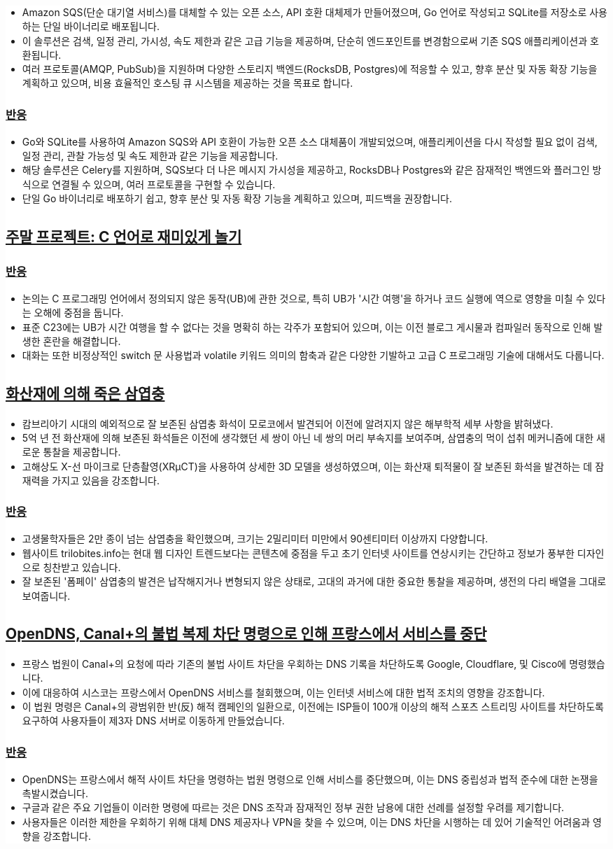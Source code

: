 - Amazon SQS(단순 대기열 서비스)를 대체할 수 있는 오픈 소스, API 호환 대체제가 만들어졌으며, Go 언어로 작성되고 SQLite를 저장소로 사용하는 단일 바이너리로 배포됩니다.
- 이 솔루션은 검색, 일정 관리, 가시성, 속도 제한과 같은 고급 기능을 제공하며, 단순히 엔드포인트를 변경함으로써 기존 SQS 애플리케이션과 호환됩니다.
- 여러 프로토콜(AMQP, PubSub)을 지원하며 다양한 스토리지 백엔드(RocksDB, Postgres)에 적응할 수 있고, 향후 분산 및 자동 확장 기능을 계획하고 있으며, 비용 효율적인 호스팅 큐 시스템을 제공하는 것을 목표로 합니다.

### [반응](https://news.ycombinator.com/item?id=40837610)

- Go와 SQLite를 사용하여 Amazon SQS와 API 호환이 가능한 오픈 소스 대체품이 개발되었으며, 애플리케이션을 다시 작성할 필요 없이 검색, 일정 관리, 관찰 가능성 및 속도 제한과 같은 기능을 제공합니다.
- 해당 솔루션은 Celery를 지원하며, SQS보다 더 나은 메시지 가시성을 제공하고, RocksDB나 Postgres와 같은 잠재적인 백엔드와 플러그인 방식으로 연결될 수 있으며, 여러 프로토콜을 구현할 수 있습니다.
- 단일 Go 바이너리로 배포하기 쉽고, 향후 분산 및 자동 확장 기능을 계획하고 있으며, 피드백을 권장합니다.

## [주말 프로젝트: C 언어로 재미있게 놀기](https://lcamtuf.substack.com/p/weekend-projects-getting-silly-with)

### [반응](https://news.ycombinator.com/item?id=40835274)

- 논의는 C 프로그래밍 언어에서 정의되지 않은 동작(UB)에 관한 것으로, 특히 UB가 '시간 여행'을 하거나 코드 실행에 역으로 영향을 미칠 수 있다는 오해에 중점을 둡니다.
- 표준 C23에는 UB가 시간 여행을 할 수 없다는 것을 명확히 하는 각주가 포함되어 있으며, 이는 이전 블로그 게시물과 컴파일러 동작으로 인해 발생한 혼란을 해결합니다.
- 대화는 또한 비정상적인 switch 문 사용법과 volatile 키워드 의미의 함축과 같은 다양한 기발하고 고급 C 프로그래밍 기술에 대해서도 다룹니다.

## [화산재에 의해 죽은 삼엽충](https://www.bristol.ac.uk/news/2024/june/prehistoric-pompeii.html)

- 캄브리아기 시대의 예외적으로 잘 보존된 삼엽충 화석이 모로코에서 발견되어 이전에 알려지지 않은 해부학적 세부 사항을 밝혀냈다.
- 5억 년 전 화산재에 의해 보존된 화석들은 이전에 생각했던 세 쌍이 아닌 네 쌍의 머리 부속지를 보여주며, 삼엽충의 먹이 섭취 메커니즘에 대한 새로운 통찰을 제공합니다.
- 고해상도 X-선 마이크로 단층촬영(XRµCT)을 사용하여 상세한 3D 모델을 생성하였으며, 이는 화산재 퇴적물이 잘 보존된 화석을 발견하는 데 잠재력을 가지고 있음을 강조합니다.

### [반응](https://news.ycombinator.com/item?id=40833645)

- 고생물학자들은 2만 종이 넘는 삼엽충을 확인했으며, 크기는 2밀리미터 미만에서 90센티미터 이상까지 다양합니다.
- 웹사이트 trilobites.info는 현대 웹 디자인 트렌드보다는 콘텐츠에 중점을 두고 초기 인터넷 사이트를 연상시키는 간단하고 정보가 풍부한 디자인으로 칭찬받고 있습니다.
- 잘 보존된 '폼페이' 삼엽충의 발견은 납작해지거나 변형되지 않은 상태로, 고대의 과거에 대한 중요한 통찰을 제공하며, 생전의 다리 배열을 그대로 보여줍니다.

## [OpenDNS, Canal+의 불법 복제 차단 명령으로 인해 프랑스에서 서비스를 중단](https://torrentfreak.com/opendns-suspends-service-in-france-due-to-canal-piracy-blocking-order-240629/)

- 프랑스 법원이 Canal+의 요청에 따라 기존의 불법 사이트 차단을 우회하는 DNS 기록을 차단하도록 Google, Cloudflare, 및 Cisco에 명령했습니다.
- 이에 대응하여 시스코는 프랑스에서 OpenDNS 서비스를 철회했으며, 이는 인터넷 서비스에 대한 법적 조치의 영향을 강조합니다.
- 이 법원 명령은 Canal+의 광범위한 반(反) 해적 캠페인의 일환으로, 이전에는 ISP들이 100개 이상의 해적 스포츠 스트리밍 사이트를 차단하도록 요구하여 사용자들이 제3자 DNS 서버로 이동하게 만들었습니다.

### [반응](https://news.ycombinator.com/item?id=40835117)

- OpenDNS는 프랑스에서 해적 사이트 차단을 명령하는 법원 명령으로 인해 서비스를 중단했으며, 이는 DNS 중립성과 법적 준수에 대한 논쟁을 촉발시켰습니다.
- 구글과 같은 주요 기업들이 이러한 명령에 따르는 것은 DNS 조작과 잠재적인 정부 권한 남용에 대한 선례를 설정할 우려를 제기합니다.
- 사용자들은 이러한 제한을 우회하기 위해 대체 DNS 제공자나 VPN을 찾을 수 있으며, 이는 DNS 차단을 시행하는 데 있어 기술적인 어려움과 영향을 강조합니다.
